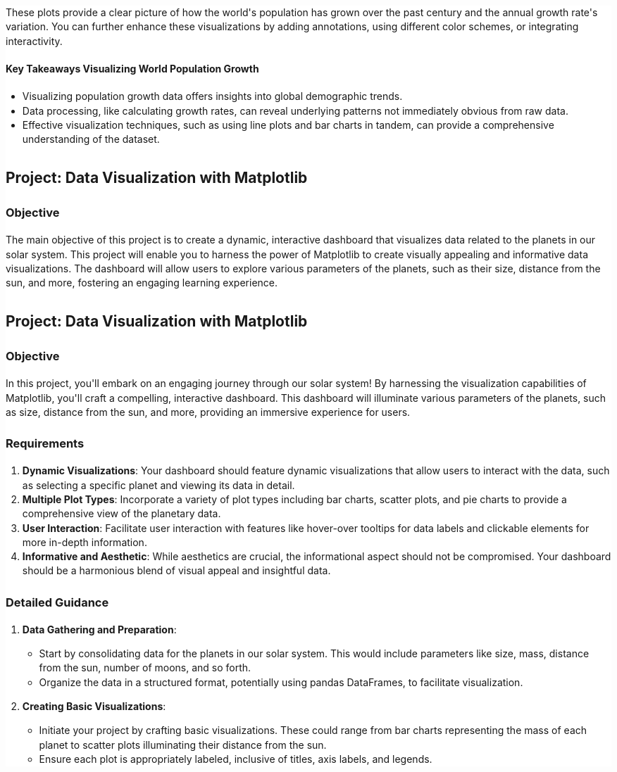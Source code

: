 These plots provide a clear picture of how the world's population has grown over the past century and the annual growth rate's variation. You can further enhance these visualizations by adding annotations, using different color schemes, or integrating interactivity.

#### Key Takeaways Visualizing World Population Growth

- Visualizing population growth data offers insights into global demographic trends.
- Data processing, like calculating growth rates, can reveal underlying patterns not immediately obvious from raw data.
- Effective visualization techniques, such as using line plots and bar charts in tandem, can provide a comprehensive understanding of the dataset.


## Project: Data Visualization with Matplotlib

### Objective

The main objective of this project is to create a dynamic, interactive dashboard that visualizes data related to the planets in our solar system. This project will enable you to harness the power of Matplotlib to create visually appealing and informative data visualizations. The dashboard will allow users to explore various parameters of the planets, such as their size, distance from the sun, and more, fostering an engaging learning experience.

## Project: Data Visualization with Matplotlib

### Objective

In this project, you'll embark on an engaging journey through our solar system! By harnessing the visualization capabilities of Matplotlib, you'll craft a compelling, interactive dashboard. This dashboard will illuminate various parameters of the planets, such as size, distance from the sun, and more, providing an immersive experience for users.

### Requirements

1. **Dynamic Visualizations**: Your dashboard should feature dynamic visualizations that allow users to interact with the data, such as selecting a specific planet and viewing its data in detail.
2. **Multiple Plot Types**: Incorporate a variety of plot types including bar charts, scatter plots, and pie charts to provide a comprehensive view of the planetary data.
3. **User Interaction**: Facilitate user interaction with features like hover-over tooltips for data labels and clickable elements for more in-depth information.
4. **Informative and Aesthetic**: While aesthetics are crucial, the informational aspect should not be compromised. Your dashboard should be a harmonious blend of visual appeal and insightful data.

### Detailed Guidance

1. **Data Gathering and Preparation**: 
   - Start by consolidating data for the planets in our solar system. This would include parameters like size, mass, distance from the sun, number of moons, and so forth.
   - Organize the data in a structured format, potentially using pandas DataFrames, to facilitate visualization.

2. **Creating Basic Visualizations**: 
   - Initiate your project by crafting basic visualizations. These could range from bar charts representing the mass of each planet to scatter plots illuminating their distance from the sun.
   - Ensure each plot is appropriately labeled, inclusive of titles, axis labels, and legends.
